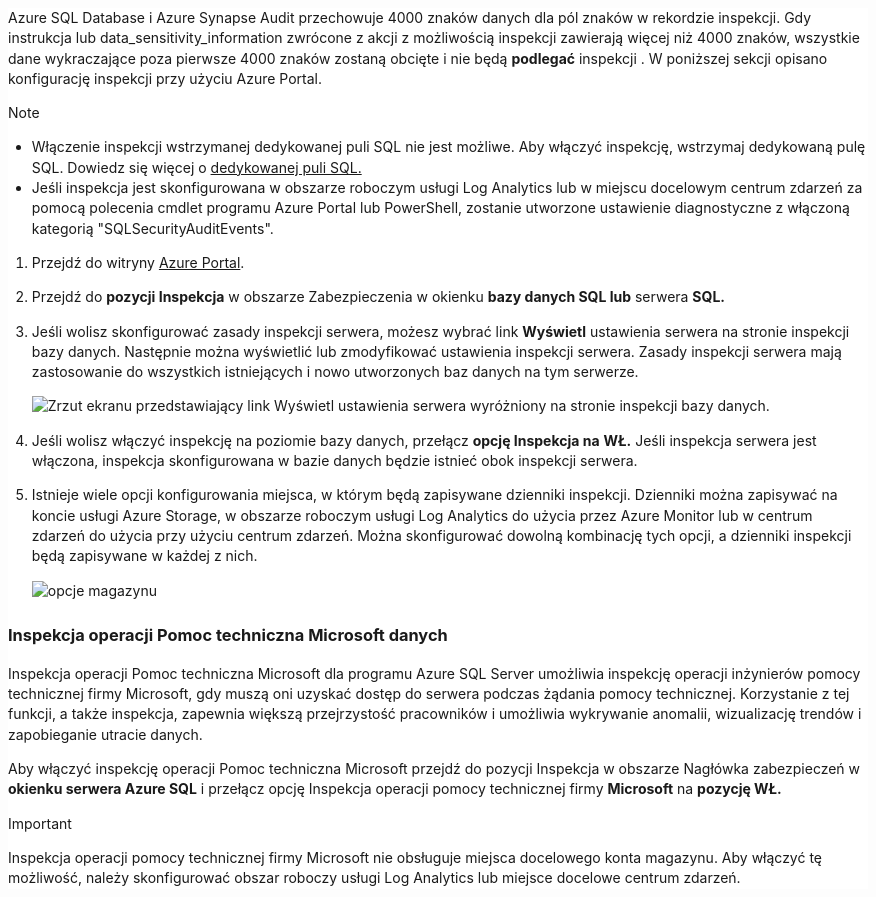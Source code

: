 Azure SQL Database i Azure Synapse Audit przechowuje 4000 znaków danych dla pól znaków w rekordzie inspekcji. Gdy  instrukcja lub  data_sensitivity_information zwrócone z akcji z możliwością inspekcji zawierają więcej niż 4000 znaków, wszystkie dane wykraczające poza pierwsze 4000 znaków zostaną obcięte i nie będą **podlegać** inspekcji .
W poniższej sekcji opisano konfigurację inspekcji przy użyciu Azure Portal.

  > [!NOTE]
  > - Włączenie inspekcji wstrzymanej dedykowanej puli SQL nie jest możliwe. Aby włączyć inspekcję, wstrzymaj dedykowaną pulę SQL. Dowiedz się więcej o [dedykowanej puli SQL.](../..//synapse-analytics/sql/best-practices-dedicated-sql-pool.md)
  > - Jeśli inspekcja jest skonfigurowana w obszarze roboczym usługi Log Analytics lub w miejscu docelowym centrum [](../../azure-monitor/essentials/diagnostic-settings.md) zdarzeń za pomocą polecenia cmdlet programu Azure Portal lub PowerShell, zostanie utworzone ustawienie diagnostyczne z włączoną kategorią "SQLSecurityAuditEvents".

1. Przejdź do witryny [Azure Portal](https://portal.azure.com).
2. Przejdź do **pozycji Inspekcja** w obszarze Zabezpieczenia w okienku **bazy danych SQL lub** serwera **SQL.**
3. Jeśli wolisz skonfigurować zasady inspekcji serwera, możesz wybrać link **Wyświetl** ustawienia serwera na stronie inspekcji bazy danych. Następnie można wyświetlić lub zmodyfikować ustawienia inspekcji serwera. Zasady inspekcji serwera mają zastosowanie do wszystkich istniejących i nowo utworzonych baz danych na tym serwerze.

    ![Zrzut ekranu przedstawiający link Wyświetl ustawienia serwera wyróżniony na stronie inspekcji bazy danych.](./media/auditing-overview/2_auditing_get_started_server_inherit.png)

4. Jeśli wolisz włączyć inspekcję na poziomie bazy danych, przełącz **opcję Inspekcja na** **WŁ.** Jeśli inspekcja serwera jest włączona, inspekcja skonfigurowana w bazie danych będzie istnieć obok inspekcji serwera.

5. Istnieje wiele opcji konfigurowania miejsca, w którym będą zapisywane dzienniki inspekcji. Dzienniki można zapisywać na koncie usługi Azure Storage, w obszarze roboczym usługi Log Analytics do użycia przez Azure Monitor lub w centrum zdarzeń do użycia przy użyciu centrum zdarzeń. Można skonfigurować dowolną kombinację tych opcji, a dzienniki inspekcji będą zapisywane w każdej z nich.
  
   ![opcje magazynu](./media/auditing-overview/auditing-select-destination.png)

### <a name="auditing-of-microsoft-support-operations"></a><a id="auditing-of-microsoft-support-operations"></a>Inspekcja operacji Pomoc techniczna Microsoft danych

Inspekcja operacji Pomoc techniczna Microsoft dla programu Azure SQL Server umożliwia inspekcję operacji inżynierów pomocy technicznej firmy Microsoft, gdy muszą oni uzyskać dostęp do serwera podczas żądania pomocy technicznej. Korzystanie z tej funkcji, a także inspekcja, zapewnia większą przejrzystość pracowników i umożliwia wykrywanie anomalii, wizualizację trendów i zapobieganie utracie danych.

Aby włączyć inspekcję operacji Pomoc techniczna Microsoft  przejdź do pozycji Inspekcja w obszarze Nagłówka zabezpieczeń w **okienku serwera Azure SQL** i przełącz opcję Inspekcja operacji pomocy technicznej firmy **Microsoft** na **pozycję WŁ.**

  > [!IMPORTANT]
  > Inspekcja operacji pomocy technicznej firmy Microsoft nie obsługuje miejsca docelowego konta magazynu. Aby włączyć tę możliwość, należy skonfigurować obszar roboczy usługi Log Analytics lub miejsce docelowe centrum zdarzeń.
